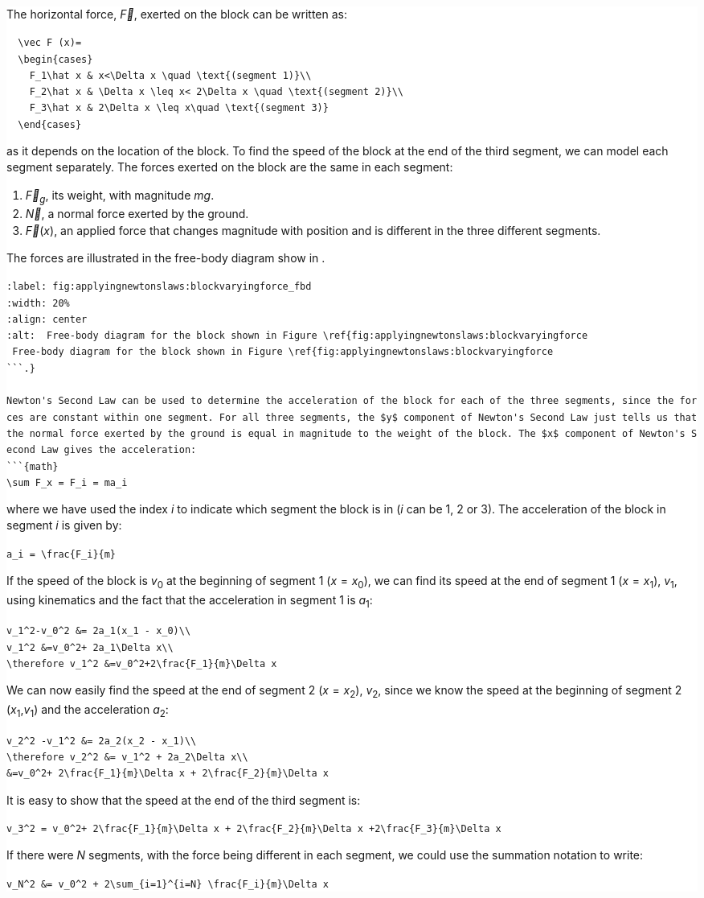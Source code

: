 The horizontal force, $\vec F$, exerted on the block can be written as:
```{math}
  \vec F (x)=
  \begin{cases}
    F_1\hat x & x<\Delta x \quad \text{(segment 1)}\\
    F_2\hat x & \Delta x \leq x< 2\Delta x \quad \text{(segment 2)}\\
    F_3\hat x & 2\Delta x \leq x\quad \text{(segment 3)}
  \end{cases}
```
as it depends on the location of the block. To find the speed of the block at the end of the third segment, we can model each segment separately. The forces exerted on the block are the same in each segment:
1.  $\vec F_g$, its weight, with magnitude $mg$.
2.  $\vec N$, a normal force exerted by the ground.
3.  $\vec F(x)$, an applied force that changes magnitude with position and is different in the three different segments.

The forces are illustrated in the free-body diagram show in [](#fig:applyingnewtonslaws:blockvaryingforce_fbd).

```{figure} figures/ApplyingNewtonsLaws/blockvaryingforce_fbd.png
:label: fig:applyingnewtonslaws:blockvaryingforce_fbd
:width: 20%
:align: center
:alt:  Free-body diagram for the block shown in Figure \ref{fig:applyingnewtonslaws:blockvaryingforce
 Free-body diagram for the block shown in Figure \ref{fig:applyingnewtonslaws:blockvaryingforce
```.}

Newton's Second Law can be used to determine the acceleration of the block for each of the three segments, since the forces are constant within one segment. For all three segments, the $y$ component of Newton's Second Law just tells us that the normal force exerted by the ground is equal in magnitude to the weight of the block. The $x$ component of Newton's Second Law gives the acceleration:
```{math}
\sum F_x = F_i = ma_i
```
where we have used the index $i$ to indicate which segment the block is in ($i$ can be 1, 2 or 3). The acceleration of the block in segment $i$ is given by:
```{math}
a_i = \frac{F_i}{m}
```
If the speed of the block is $v_0$ at the beginning of segment 1 ($x=x_0$), we can find its speed at the end of segment 1 ($x=x_1$), $v_1$, using kinematics and the fact that the acceleration in segment 1 is $a_1$:
```{math}
v_1^2-v_0^2 &= 2a_1(x_1 - x_0)\\
v_1^2 &=v_0^2+ 2a_1\Delta x\\
\therefore v_1^2 &=v_0^2+2\frac{F_1}{m}\Delta x
```
We can now easily find the speed at the end of segment 2 ($x=x_2$), $v_2$, since we know the speed at the beginning of segment 2 ($x_1$,$v_1$) and the acceleration $a_2$:
```{math}
v_2^2 -v_1^2 &= 2a_2(x_2 - x_1)\\
\therefore v_2^2 &= v_1^2 + 2a_2\Delta x\\
&=v_0^2+ 2\frac{F_1}{m}\Delta x + 2\frac{F_2}{m}\Delta x
```
It is easy to show that the speed at the end of the third segment is:
```{math}
v_3^2 = v_0^2+ 2\frac{F_1}{m}\Delta x + 2\frac{F_2}{m}\Delta x +2\frac{F_3}{m}\Delta x
```
If there were $N$ segments, with the force being different in each segment, we could use the summation notation to write:
```{math}
v_N^2 &= v_0^2 + 2\sum_{i=1}^{i=N} \frac{F_i}{m}\Delta x
```